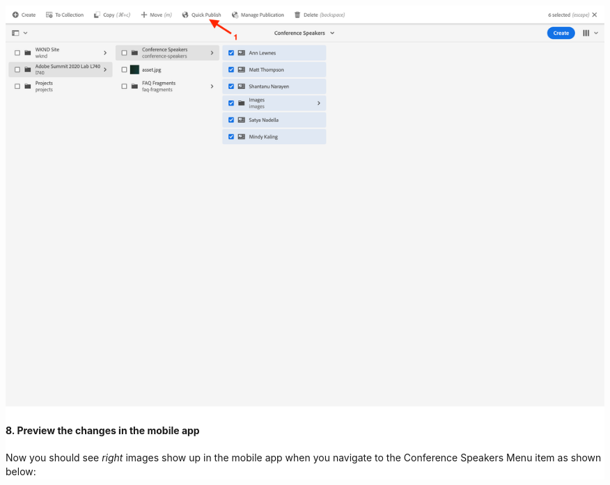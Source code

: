   <img src="assets/assets-console-publish.png"/>
</p>

#### 8. Preview the changes in the mobile app
Now you should see *right* images show up in the mobile app when you navigate to the Conference Speakers Menu item as shown below:

<p align="center">